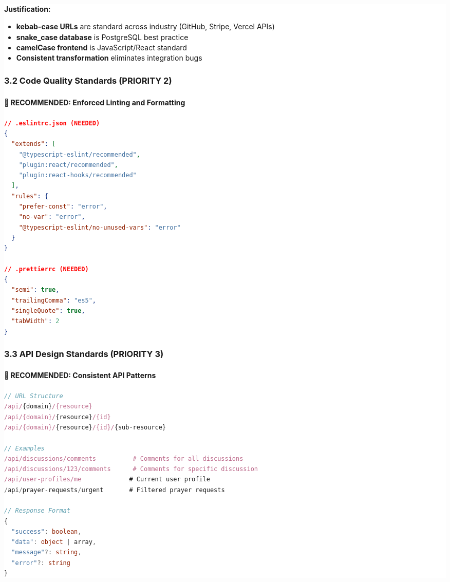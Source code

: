 **Justification:**
- **kebab-case URLs** are standard across industry (GitHub, Stripe, Vercel APIs)
- **snake_case database** is PostgreSQL best practice
- **camelCase frontend** is JavaScript/React standard
- **Consistent transformation** eliminates integration bugs

### 3.2 Code Quality Standards (PRIORITY 2)

#### 🎯 RECOMMENDED: Enforced Linting and Formatting
```json
// .eslintrc.json (NEEDED)
{
  "extends": [
    "@typescript-eslint/recommended",
    "plugin:react/recommended",
    "plugin:react-hooks/recommended"
  ],
  "rules": {
    "prefer-const": "error",
    "no-var": "error",
    "@typescript-eslint/no-unused-vars": "error"
  }
}

// .prettierrc (NEEDED)
{
  "semi": true,
  "trailingComma": "es5",
  "singleQuote": true,
  "tabWidth": 2
}
```

### 3.3 API Design Standards (PRIORITY 3)

#### 🎯 RECOMMENDED: Consistent API Patterns
```typescript
// URL Structure
/api/{domain}/{resource}
/api/{domain}/{resource}/{id}
/api/{domain}/{resource}/{id}/{sub-resource}

// Examples
/api/discussions/comments          # Comments for all discussions
/api/discussions/123/comments      # Comments for specific discussion
/api/user-profiles/me             # Current user profile
/api/prayer-requests/urgent       # Filtered prayer requests

// Response Format
{
  "success": boolean,
  "data": object | array,
  "message"?: string,
  "error"?: string
}
```
